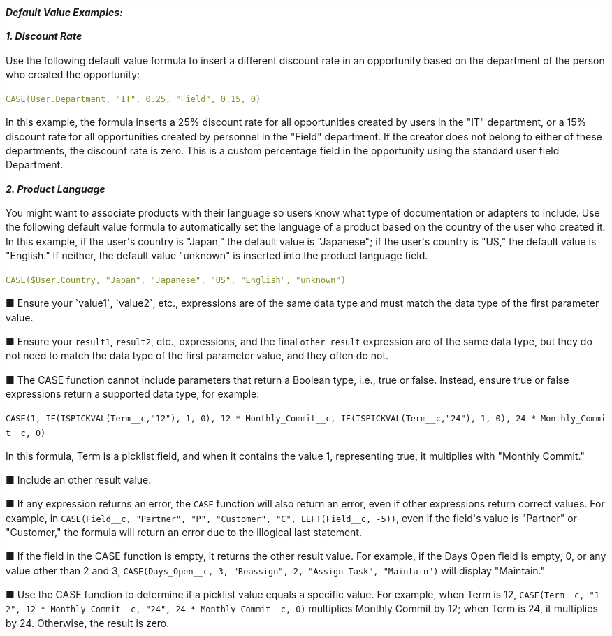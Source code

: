 ***Default Value Examples:***

***1. Discount Rate***

Use the following default value formula to insert a different discount rate in an opportunity based on the department of the person who created the opportunity:

```yaml
CASE(User.Department, "IT", 0.25, "Field", 0.15, 0)
```

In this example, the formula inserts a 25% discount rate for all opportunities created by users in the "IT" department, or a 15% discount rate for all opportunities created by personnel in the "Field" department. If the creator does not belong to either of these departments, the discount rate is zero. This is a custom percentage field in the opportunity using the standard user field Department.

***2. Product Language***

You might want to associate products with their language so users know what type of documentation or adapters to include. Use the following default value formula to automatically set the language of a product based on the country of the user who created it. In this example, if the user's country is "Japan," the default value is "Japanese"; if the user's country is "US," the default value is "English." If neither, the default value "unknown" is inserted into the product language field.

```yaml
CASE($User.Country, "Japan", "Japanese", "US", "English", "unknown")
```

<alert type="info">
■ Ensure your `value1`, `value2`, etc., expressions are of the same data type and must match the data type of the first parameter value.

■ Ensure your `result1`, `result2`, etc., expressions, and the final `other result` expression are of the same data type, but they do not need to match the data type of the first parameter value, and they often do not.

■ The CASE function cannot include parameters that return a Boolean type, i.e., true or false. Instead, ensure true or false expressions return a supported data type, for example:

`CASE(1, IF(ISPICKVAL(Term__c,"12"), 1, 0), 12 * Monthly_Commit__c, IF(ISPICKVAL(Term__c,"24"), 1, 0), 24 * Monthly_Commit__c, 0)`

In this formula, Term is a picklist field, and when it contains the value 1, representing true, it multiplies with "Monthly Commit."

■ Include an other result value.

■ If any expression returns an error, the `CASE` function will also return an error, even if other expressions return correct values. For example, in `CASE(Field__c, "Partner", "P", "Customer", "C", LEFT(Field__c, -5))`, even if the field's value is "Partner" or "Customer," the formula will return an error due to the illogical last statement.

■ If the field in the CASE function is empty, it returns the other result value. For example, if the Days Open field is empty, 0, or any value other than 2 and 3, `CASE(Days_Open__c, 3, "Reassign", 2, "Assign Task", "Maintain")` will display "Maintain."

■ Use the CASE function to determine if a picklist value equals a specific value. For example, when Term is 12, `CASE(Term__c, "12", 12 * Monthly_Commit__c, "24", 24 * Monthly_Commit__c, 0)` multiplies Monthly Commit by 12; when Term is 24, it multiplies by 24. Otherwise, the result is zero.
